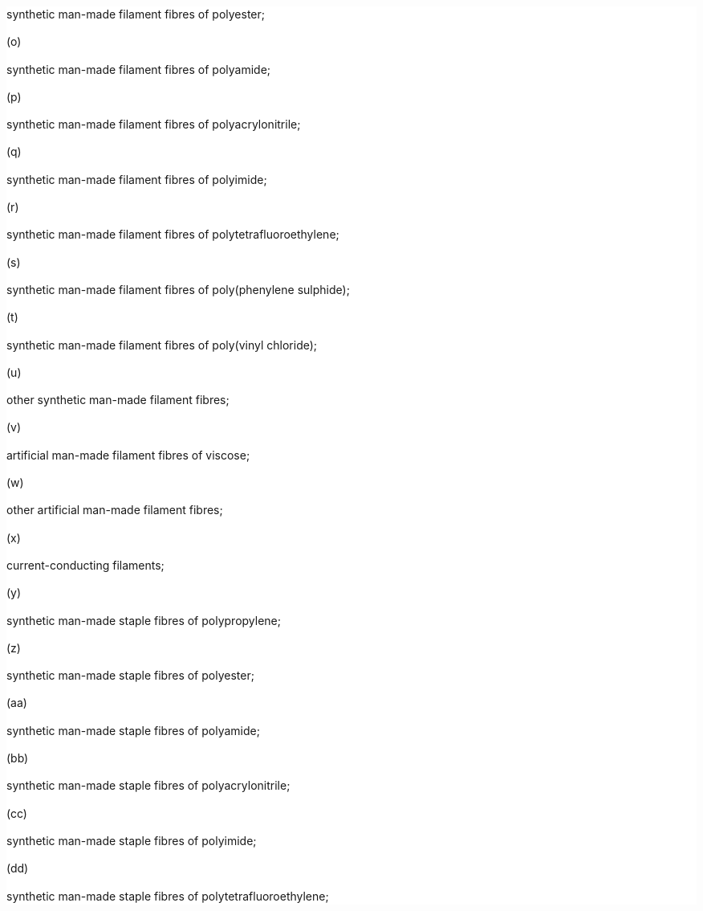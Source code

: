synthetic man-made filament fibres of polyester;

(o)

synthetic man-made filament fibres of polyamide;

(p)

synthetic man-made filament fibres of polyacrylonitrile;

(q)

synthetic man-made filament fibres of polyimide;

(r)

synthetic man-made filament fibres of polytetrafluoroethylene;

(s)

synthetic man-made filament fibres of poly(phenylene sulphide);

(t)

synthetic man-made filament fibres of poly(vinyl chloride);

(u)

other synthetic man-made filament fibres;

(v)

artificial man-made filament fibres of viscose;

(w)

other artificial man-made filament fibres;

(x)

current-conducting filaments;

(y)

synthetic man-made staple fibres of polypropylene;

(z)

synthetic man-made staple fibres of polyester;

(aa)

synthetic man-made staple fibres of polyamide;

(bb)

synthetic man-made staple fibres of polyacrylonitrile;

(cc)

synthetic man-made staple fibres of polyimide;

(dd)

synthetic man-made staple fibres of polytetrafluoroethylene;
